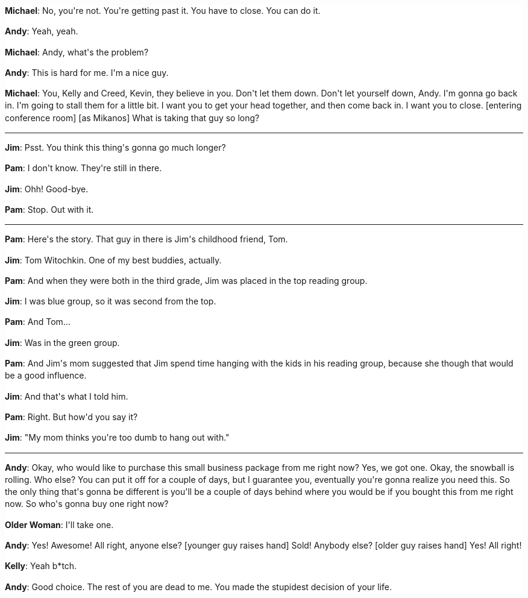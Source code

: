 **Michael**: No, you're not. You're getting past it. You have to close. You can do it.  
  
**Andy**: Yeah, yeah.  
  
**Michael**: Andy, what's the problem?  
  
**Andy**: This is hard for me. I'm a nice guy.  
  
**Michael**: You, Kelly and Creed, Kevin, they believe in you. Don't let them down. Don't let yourself down, Andy. I'm gonna go back in. I'm going to stall them for a little bit. I want you to get your head together, and then come back in. I want you to close. \[entering conference room\] \[as Mikanos\] What is taking that guy so long?  

* * *

**Jim**: Psst. You think this thing's gonna go much longer?  
  
**Pam**: I don't know. They're still in there.  
  
**Jim**: Ohh! Good-bye.  
  
**Pam**: Stop. Out with it.  

* * *

**Pam**: Here's the story. That guy in there is Jim's childhood friend, Tom.  
  
**Jim**: Tom Witochkin. One of my best buddies, actually.  
  
**Pam**: And when they were both in the third grade, Jim was placed in the top reading group.  
  
**Jim**: I was blue group, so it was second from the top.  
  
**Pam**: And Tom...  
  
**Jim**: Was in the green group.  
  
**Pam**: And Jim's mom suggested that Jim spend time hanging with the kids in his reading group, because she though that would be a good influence.  
  
**Jim**: And that's what I told him.  
  
**Pam**: Right. But how'd you say it?  
  
**Jim**: "My mom thinks you're too dumb to hang out with."  

* * *

**Andy**: Okay, who would like to purchase this small business package from me right now? Yes, we got one. Okay, the snowball is rolling. Who else? You can put it off for a couple of days, but I guarantee you, eventually you're gonna realize you need this. So the only thing that's gonna be different is you'll be a couple of days behind where you would be if you bought this from me right now. So who's gonna buy one right now?  
  
**Older Woman**: I'll take one.  
  
**Andy**: Yes! Awesome! All right, anyone else? \[younger guy raises hand\] Sold! Anybody else? \[older guy raises hand\] Yes! All right!  
  
**Kelly**: Yeah b\*tch.  
  
**Andy**: Good choice. The rest of you are dead to me. You made the stupidest decision of your life.  
  